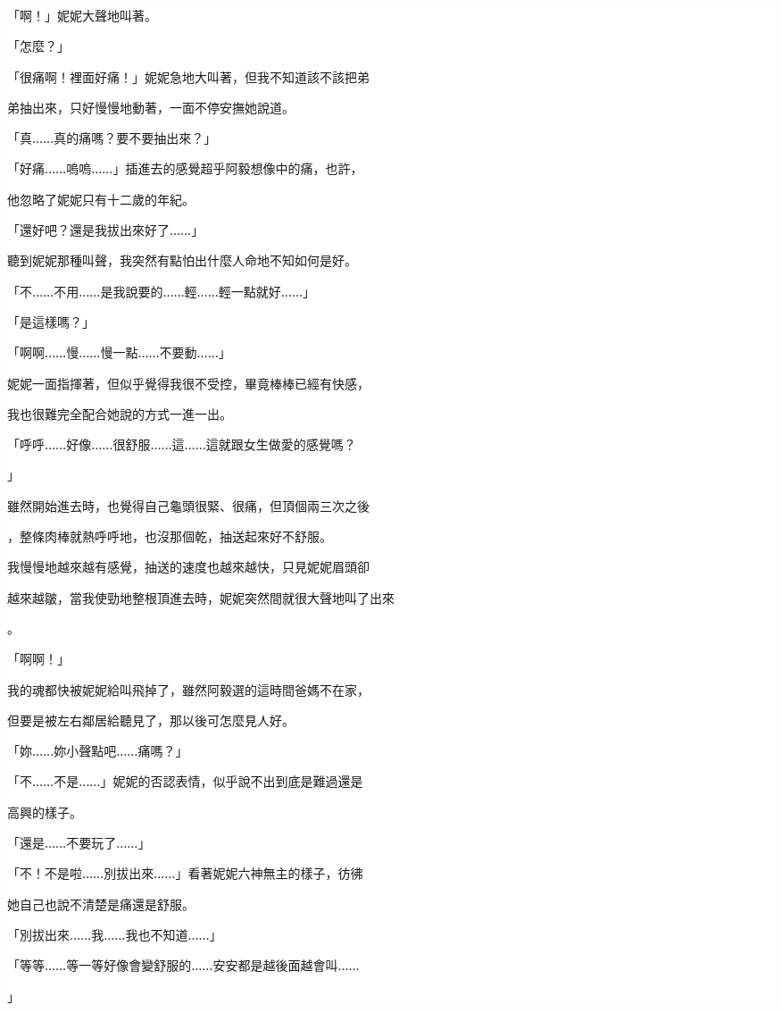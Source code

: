 「啊！」妮妮大聲地叫著。

「怎麼？」

「很痛啊！裡面好痛！」妮妮急地大叫著，但我不知道該不該把弟

弟抽出來，只好慢慢地動著，一面不停安撫她說道。

「真……真的痛嗎？要不要抽出來？」

「好痛……嗚嗚……」插進去的感覺超乎阿毅想像中的痛，也許，

他忽略了妮妮只有十二歲的年紀。

「還好吧？還是我拔出來好了……」

聽到妮妮那種叫聲，我突然有點怕出什麼人命地不知如何是好。

「不……不用……是我說要的……輕……輕一點就好……」

「是這樣嗎？」

「啊啊……慢……慢一點……不要動……」

妮妮一面指揮著，但似乎覺得我很不受控，畢竟棒棒已經有快感，

我也很難完全配合她說的方式一進一出。

「呼呼……好像……很舒服……這……這就跟女生做愛的感覺嗎？

」

雖然開始進去時，也覺得自己龜頭很緊、很痛，但頂個兩三次之後

，整條肉棒就熱呼呼地，也沒那個乾，抽送起來好不舒服。

我慢慢地越來越有感覺，抽送的速度也越來越快，只見妮妮眉頭卻

越來越皺，當我使勁地整根頂進去時，妮妮突然間就很大聲地叫了出來

。

「啊啊！」

我的魂都快被妮妮給叫飛掉了，雖然阿毅選的這時間爸媽不在家，

但要是被左右鄰居給聽見了，那以後可怎麼見人好。

「妳……妳小聲點吧……痛嗎？」

「不……不是……」妮妮的否認表情，似乎說不出到底是難過還是

高興的樣子。

「還是……不要玩了……」

「不！不是啦……別拔出來……」看著妮妮六神無主的樣子，彷彿

她自己也說不清楚是痛還是舒服。

「別拔出來……我……我也不知道……」

「等等……等一等好像會變舒服的……安安都是越後面越會叫……

」
